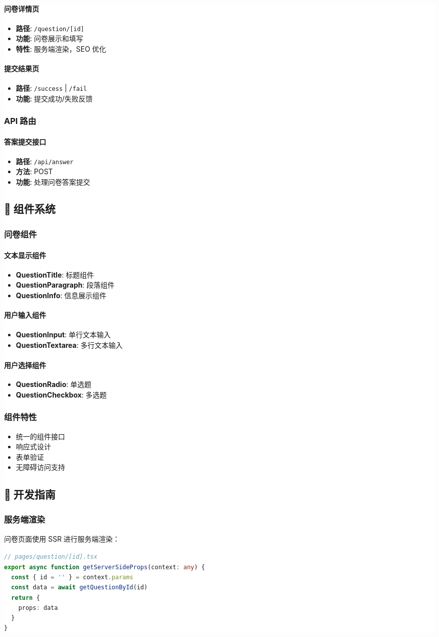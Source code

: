 #### 问卷详情页
- **路径**: `/question/[id]`
- **功能**: 问卷展示和填写
- **特性**: 服务端渲染，SEO 优化

#### 提交结果页
- **路径**: `/success` | `/fail`
- **功能**: 提交成功/失败反馈

### API 路由

#### 答案提交接口
- **路径**: `/api/answer`
- **方法**: POST
- **功能**: 处理问卷答案提交

## 🎨 组件系统

### 问卷组件

#### 文本显示组件
- **QuestionTitle**: 标题组件
- **QuestionParagraph**: 段落组件
- **QuestionInfo**: 信息展示组件

#### 用户输入组件
- **QuestionInput**: 单行文本输入
- **QuestionTextarea**: 多行文本输入

#### 用户选择组件
- **QuestionRadio**: 单选题
- **QuestionCheckbox**: 多选题

### 组件特性

- 统一的组件接口
- 响应式设计
- 表单验证
- 无障碍访问支持

## 🔧 开发指南

### 服务端渲染

问卷页面使用 SSR 进行服务端渲染：

```typescript
// pages/question/[id].tsx
export async function getServerSideProps(context: any) {
  const { id = '' } = context.params
  const data = await getQuestionById(id)
  return {
    props: data
  }
}
```
